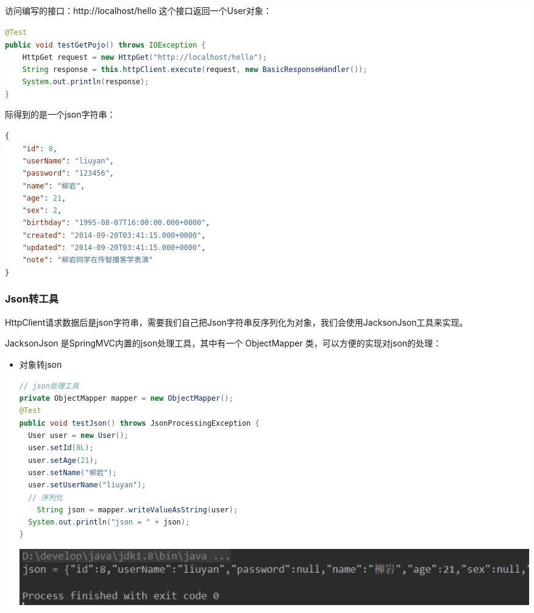 访问编写的接口：http://localhost/hello 这个接口返回一个User对象：

```java
@Test
public void testGetPojo() throws IOException {
	HttpGet request = new HttpGet("http://localhost/hello");
	String response = this.httpClient.execute(request, new BasicResponseHandler());
	System.out.println(response);
}
```

际得到的是一个json字符串：

```json
{
	"id": 8,
	"userName": "liuyan",
	"password": "123456",
	"name": "柳岩",
	"age": 21,
	"sex": 2,
	"birthday": "1995-08-07T16:00:00.000+0000",
	"created": "2014-09-20T03:41:15.000+0000",
	"updated": "2014-09-20T03:41:15.000+0000",
	"note": "柳岩同学在传智播客学表演"
}
```

### Json转工具

HttpClient请求数据后是json字符串，需要我们自己把Json字符串反序列化为对象，我们会使用JacksonJson工具来实现。 

JacksonJson 是SpringMVC内置的json处理工具，其中有一个 ObjectMapper 类，可以方便的实现对json的处理： 

- 对象转json

  ```java
  // json处理工具
  private ObjectMapper mapper = new ObjectMapper();
  @Test
  public void testJson() throws JsonProcessingException {
  	User user = new User();
  	user.setId(8L);
  	user.setAge(21);
  	user.setName("柳岩");
  	user.setUserName("liuyan");
  	// 序列化
      String json = mapper.writeValueAsString(user);
  	System.out.println("json = " + json);
  }
  ```

  ![image-20220427184429815](img/image-20220427184429815.png)

